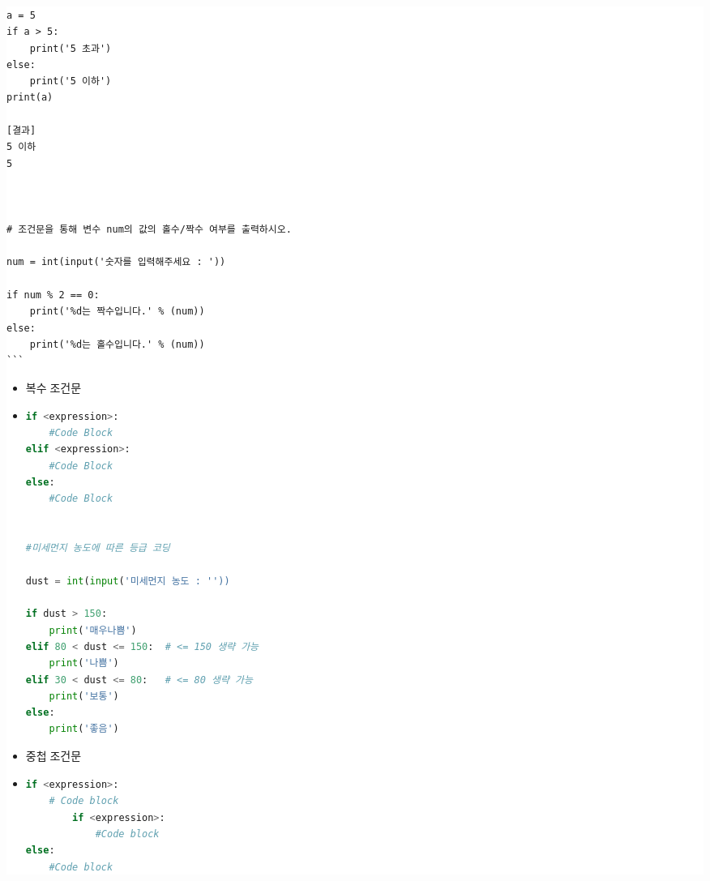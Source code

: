     
    a = 5
    if a > 5:
        print('5 초과')
    else:
        print('5 이하')
    print(a)
    
    [결과]
    5 이하
    5
    
    
    
    # 조건문을 통해 변수 num의 값의 홀수/짝수 여부를 출력하시오.
    
    num = int(input('숫자를 입력해주세요 : '))
    
    if num % 2 == 0:
        print('%d는 짝수입니다.' % (num))
    else:
        print('%d는 홀수입니다.' % (num))
    ```

  - 복수 조건문

  - ```python
    if <expression>:
        #Code Block
    elif <expression>:
        #Code Block
    else:
        #Code Block
        
    
    #미세먼지 농도에 따른 등급 코딩
        
    dust = int(input('미세먼지 농도 : ''))
                     
    if dust > 150:
    	print('매우나쁨')
    elif 80 < dust <= 150:	# <= 150 생략 가능
    	print('나쁨')
    elif 30 < dust <= 80:	# <= 80 생략 가능
    	print('보통')
    else:
    	print('좋음')         
    ```

  - 중첩 조건문

  - ```python
    if <expression>:
        # Code block
        	if <expression>:
                #Code block
    else:
        #Code block
    ```
